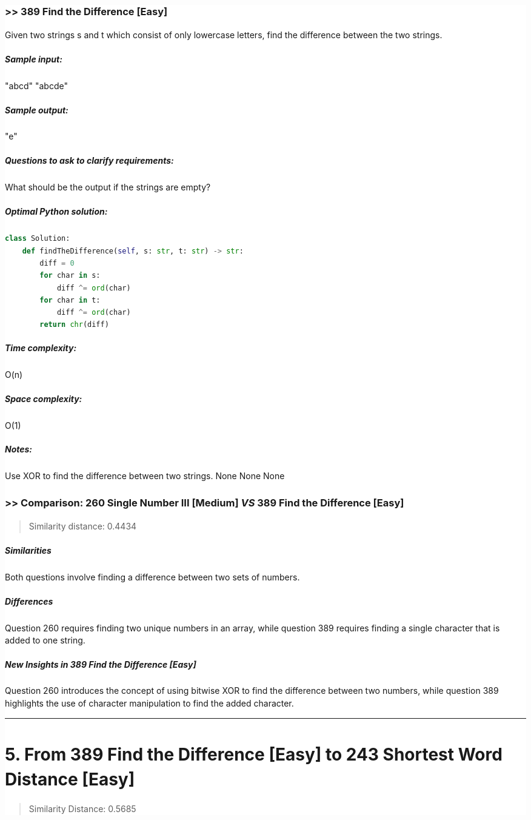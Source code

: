 ### >> 389 Find the Difference [Easy]
Given two strings s and t which consist of only lowercase letters, find the difference between the two strings.
##### Sample input:
"abcd"
"abcde"
##### Sample output:
"e"

##### Questions to ask to clarify requirements:
What should be the output if the strings are empty?

##### Optimal Python solution:
```python
class Solution:
    def findTheDifference(self, s: str, t: str) -> str:
        diff = 0
        for char in s:
            diff ^= ord(char)
        for char in t:
            diff ^= ord(char)
        return chr(diff)
```
##### Time complexity:
O(n)
##### Space complexity:
O(1)
##### Notes:
Use XOR to find the difference between two strings.
None
None
None
    
### >> Comparison: 260 Single Number III [Medium] *VS* 389 Find the Difference [Easy]
> Similarity distance: 0.4434
##### Similarities
Both questions involve finding a difference between two sets of numbers.
##### Differences
Question 260 requires finding two unique numbers in an array, while question 389 requires finding a single character that is added to one string.
##### New Insights in 389 Find the Difference [Easy]
Question 260 introduces the concept of using bitwise XOR to find the difference between two numbers, while question 389 highlights the use of character manipulation to find the added character.


---
# 5. From 389 Find the Difference [Easy] to 243 Shortest Word Distance [Easy]
> Similarity Distance: 0.5685
